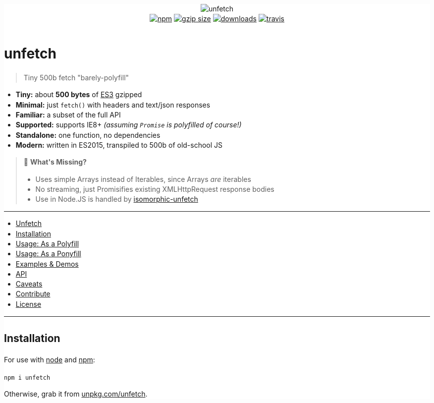 <p align="center">
  <img src="https://i.imgur.com/0cSIPzP.png" width="300" height="300" alt="unfetch">
  <br>
  <a href="https://www.npmjs.org/package/unfetch"><img src="https://img.shields.io/npm/v/unfetch.svg?style=flat" alt="npm"></a>
  <a href="https://unpkg.com/unfetch/polyfill"><img src="https://img.badgesize.io/https://unpkg.com/unfetch/polyfill/index.js?compression=gzip" alt="gzip size"></a>
  <a href="https://www.npmjs.com/package/unfetch"><img src="https://img.shields.io/npm/dt/unfetch.svg" alt="downloads" ></a>
  <a href="https://travis-ci.org/developit/unfetch"><img src="https://travis-ci.org/developit/unfetch.svg?branch=master" alt="travis"></a>
</p>

# unfetch

> Tiny 500b fetch "barely-polyfill"

-   **Tiny:** about **500 bytes** of [ES3](https://unpkg.com/unfetch) gzipped
-   **Minimal:** just `fetch()` with headers and text/json responses
-   **Familiar:** a subset of the full API
-   **Supported:** supports IE8+ _(assuming `Promise` is polyfilled of course!)_
-   **Standalone:** one function, no dependencies
-   **Modern:** written in ES2015, transpiled to 500b of old-school JS

> 🤔 **What's Missing?**
>
> -   Uses simple Arrays instead of Iterables, since Arrays _are_ iterables
> -   No streaming, just Promisifies existing XMLHttpRequest response bodies
> -   Use in Node.JS is handled by [isomorphic-unfetch](https://github.com/developit/unfetch/tree/master/packages/isomorphic-unfetch)

* * *

- [Unfetch](#unfetch)
- [Installation](#installation)
- [Usage: As a Polyfill](#usage-as-a-polyfill)
- [Usage: As a Ponyfill](#usage-as-a-ponyfill)
- [Examples & Demos](#examples--demos)
- [API](#api)
- [Caveats](#caveats)
- [Contribute](#contribute)
- [License](#license)

* * *

## Installation

For use with [node](http://nodejs.org) and [npm](https://npmjs.com):

```sh
npm i unfetch
```

Otherwise, grab it from [unpkg.com/unfetch](https://unpkg.com/unfetch/).
